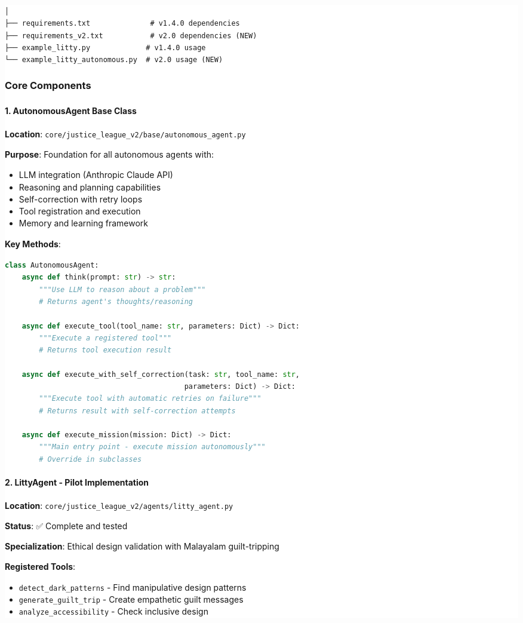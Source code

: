 ```
│
├── requirements.txt              # v1.4.0 dependencies
├── requirements_v2.txt           # v2.0 dependencies (NEW)
├── example_litty.py             # v1.4.0 usage
└── example_litty_autonomous.py  # v2.0 usage (NEW)
```

### Core Components

#### 1. AutonomousAgent Base Class

**Location**: `core/justice_league_v2/base/autonomous_agent.py`

**Purpose**: Foundation for all autonomous agents with:
- LLM integration (Anthropic Claude API)
- Reasoning and planning capabilities
- Self-correction with retry loops
- Tool registration and execution
- Memory and learning framework

**Key Methods**:

```python
class AutonomousAgent:
    async def think(prompt: str) -> str:
        """Use LLM to reason about a problem"""
        # Returns agent's thoughts/reasoning

    async def execute_tool(tool_name: str, parameters: Dict) -> Dict:
        """Execute a registered tool"""
        # Returns tool execution result

    async def execute_with_self_correction(task: str, tool_name: str,
                                          parameters: Dict) -> Dict:
        """Execute tool with automatic retries on failure"""
        # Returns result with self-correction attempts

    async def execute_mission(mission: Dict) -> Dict:
        """Main entry point - execute mission autonomously"""
        # Override in subclasses
```

#### 2. LittyAgent - Pilot Implementation

**Location**: `core/justice_league_v2/agents/litty_agent.py`

**Status**: ✅ Complete and tested

**Specialization**: Ethical design validation with Malayalam guilt-tripping

**Registered Tools**:
- `detect_dark_patterns` - Find manipulative design patterns
- `generate_guilt_trip` - Create empathetic guilt messages
- `analyze_accessibility` - Check inclusive design
